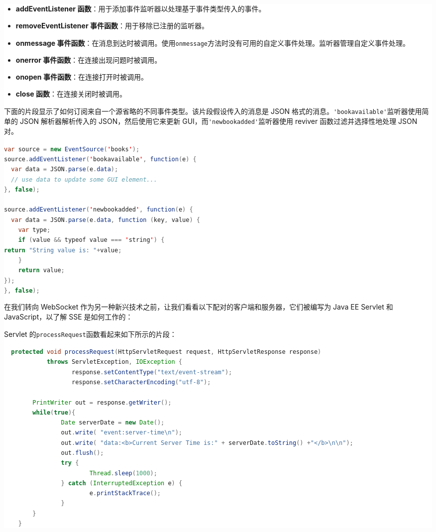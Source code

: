+   **addEventListener 函数**：用于添加事件监听器以处理基于事件类型传入的事件。

+   **removeEventListener 事件函数**：用于移除已注册的监听器。

+   **onmessage 事件函数**：在消息到达时被调用。使用`onmessage`方法时没有可用的自定义事件处理。监听器管理自定义事件处理。

+   **onerror 事件函数**：在连接出现问题时被调用。

+   **onopen 事件函数**：在连接打开时被调用。

+   **close 函数**：在连接关闭时被调用。

下面的片段显示了如何订阅来自一个源省略的不同事件类型。该片段假设传入的消息是 JSON 格式的消息。`'bookavailable'`监听器使用简单的 JSON 解析器解析传入的 JSON，然后使用它来更新 GUI，而`'newbookadded'`监听器使用 reviver 函数过滤并选择性地处理 JSON 对。

```java
var source = new EventSource('books');
source.addEventListener('bookavailable', function(e) {
  var data = JSON.parse(e.data);
  // use data to update some GUI element...
}, false);

source.addEventListener('newbookadded', function(e) {
  var data = JSON.parse(e.data, function (key, value) {
    var type;
    if (value && typeof value === 'string') {
return "String value is: "+value;
    }
    return value;
});
}, false);
```

在我们转向 WebSocket 作为另一种新兴技术之前，让我们看看以下配对的客户端和服务器，它们被编写为 Java EE Servlet 和 JavaScript，以了解 SSE 是如何工作的：

Servlet 的`processRequest`函数看起来如下所示的片段：

```java
  protected void processRequest(HttpServletRequest request, HttpServletResponse response)
            throws ServletException, IOException {        
                   response.setContentType("text/event-stream");
                   response.setCharacterEncoding("utf-8");

        PrintWriter out = response.getWriter();
        while(true){                
                Date serverDate = new Date();
                out.write( "event:server-time\n");
                out.write( "data:<b>Current Server Time is:" + serverDate.toString() +"</b>\n\n");
                out.flush();                
                try {
                        Thread.sleep(1000);
                } catch (InterruptedException e) {
                        e.printStackTrace();
                }   
        }                
    }
```
